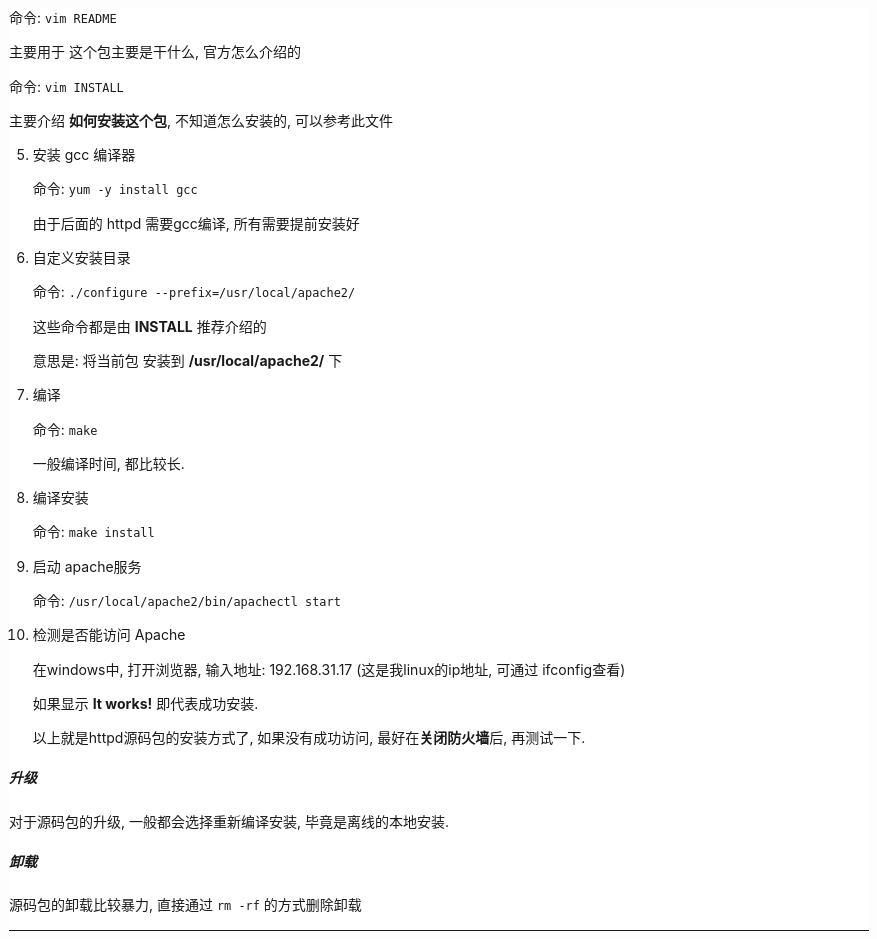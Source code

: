    命令: `vim README`

   主要用于 这个包主要是干什么, 官方怎么介绍的

   

   命令: `vim INSTALL`

   主要介绍 **如何安装这个包**,  不知道怎么安装的, 可以参考此文件

   

5. 安装 gcc 编译器

   命令: `yum -y install gcc`

   由于后面的 httpd 需要gcc编译, 所有需要提前安装好

   

6. 自定义安装目录

   命令: `./configure --prefix=/usr/local/apache2/`

   这些命令都是由 **INSTALL** 推荐介绍的

   意思是:  将当前包 安装到  **/usr/local/apache2/** 下

7. 编译

   命令: `make`

   一般编译时间, 都比较长.

   

8. 编译安装

   命令: `make install`

   

9. 启动 apache服务

   命令: `/usr/local/apache2/bin/apachectl start`

   

10. 检测是否能访问 Apache

    在windows中, 打开浏览器, 输入地址:  192.168.31.17 (这是我linux的ip地址, 可通过 ifconfig查看)

    如果显示 **It works!** 即代表成功安装. 

    以上就是httpd源码包的安装方式了, 如果没有成功访问, 最好在**关闭防火墙**后, 再测试一下.

    

##### 升级

对于源码包的升级, 一般都会选择重新编译安装, 毕竟是离线的本地安装.

##### 卸载

源码包的卸载比较暴力, 直接通过 `rm -rf` 的方式删除卸载

------

